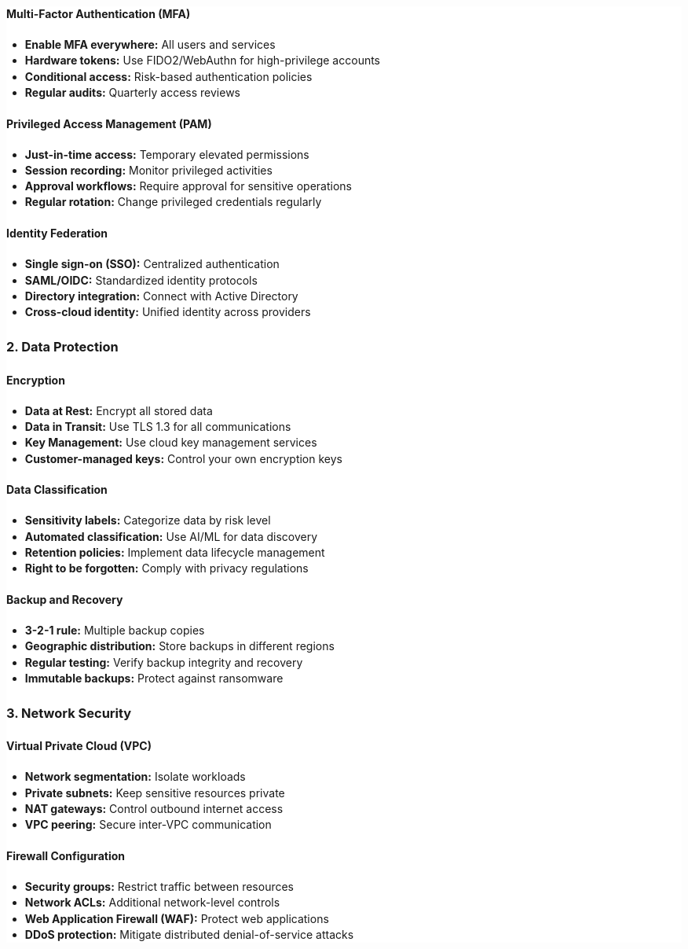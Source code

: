 #### Multi-Factor Authentication (MFA)
- **Enable MFA everywhere:** All users and services
- **Hardware tokens:** Use FIDO2/WebAuthn for high-privilege accounts
- **Conditional access:** Risk-based authentication policies
- **Regular audits:** Quarterly access reviews

#### Privileged Access Management (PAM)
- **Just-in-time access:** Temporary elevated permissions
- **Session recording:** Monitor privileged activities
- **Approval workflows:** Require approval for sensitive operations
- **Regular rotation:** Change privileged credentials regularly

#### Identity Federation
- **Single sign-on (SSO):** Centralized authentication
- **SAML/OIDC:** Standardized identity protocols
- **Directory integration:** Connect with Active Directory
- **Cross-cloud identity:** Unified identity across providers

### 2. Data Protection

#### Encryption
- **Data at Rest:** Encrypt all stored data
- **Data in Transit:** Use TLS 1.3 for all communications
- **Key Management:** Use cloud key management services
- **Customer-managed keys:** Control your own encryption keys

#### Data Classification
- **Sensitivity labels:** Categorize data by risk level
- **Automated classification:** Use AI/ML for data discovery
- **Retention policies:** Implement data lifecycle management
- **Right to be forgotten:** Comply with privacy regulations

#### Backup and Recovery
- **3-2-1 rule:** Multiple backup copies
- **Geographic distribution:** Store backups in different regions
- **Regular testing:** Verify backup integrity and recovery
- **Immutable backups:** Protect against ransomware

### 3. Network Security

#### Virtual Private Cloud (VPC)
- **Network segmentation:** Isolate workloads
- **Private subnets:** Keep sensitive resources private
- **NAT gateways:** Control outbound internet access
- **VPC peering:** Secure inter-VPC communication

#### Firewall Configuration
- **Security groups:** Restrict traffic between resources
- **Network ACLs:** Additional network-level controls
- **Web Application Firewall (WAF):** Protect web applications
- **DDoS protection:** Mitigate distributed denial-of-service attacks
